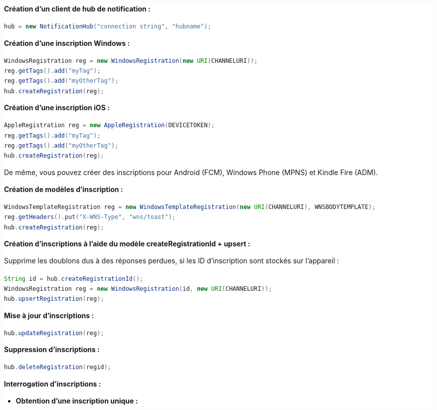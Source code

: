 **Création d’un client de hub de notification :**

```java
hub = new NotificationHub("connection string", "hubname");
```

**Création d’une inscription Windows :**

```java
WindowsRegistration reg = new WindowsRegistration(new URI(CHANNELURI));
reg.getTags().add("myTag");
reg.getTags().add("myOtherTag");
hub.createRegistration(reg);
```

**Création d’une inscription iOS :**

```java
AppleRegistration reg = new AppleRegistration(DEVICETOKEN);
reg.getTags().add("myTag");
reg.getTags().add("myOtherTag");
hub.createRegistration(reg);
```

De même, vous pouvez créer des inscriptions pour Android (FCM), Windows Phone (MPNS) et Kindle Fire (ADM).

**Création de modèles d’inscription :**

```java
WindowsTemplateRegistration reg = new WindowsTemplateRegistration(new URI(CHANNELURI), WNSBODYTEMPLATE);
reg.getHeaders().put("X-WNS-Type", "wns/toast");
hub.createRegistration(reg);
```

**Création d’inscriptions à l’aide du modèle createRegistrationId + upsert :**

Supprime les doublons dus à des réponses perdues, si les ID d’inscription sont stockés sur l’appareil :

```java
String id = hub.createRegistrationId();
WindowsRegistration reg = new WindowsRegistration(id, new URI(CHANNELURI));
hub.upsertRegistration(reg);
```

**Mise à jour d’inscriptions :**

```java
hub.updateRegistration(reg);
```

**Suppression d’inscriptions :**

```java
hub.deleteRegistration(regid);
```

**Interrogation d’inscriptions :**

* **Obtention d’une inscription unique :**
